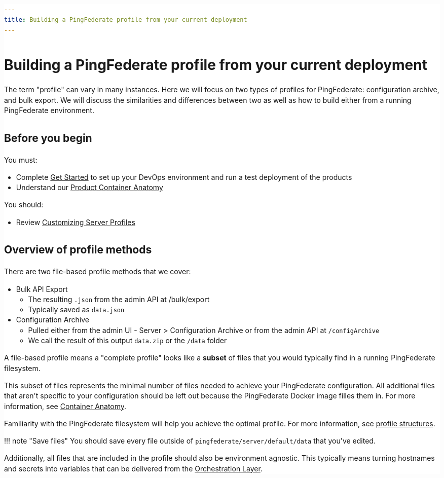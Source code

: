 ```yaml
---
title: Building a PingFederate profile from your current deployment
---
```

# Building a PingFederate profile from your current deployment

The term "profile" can vary in many instances. Here we will focus on two types of profiles for PingFederate: configuration archive, and bulk export. We will discuss the similarities and differences between two as well as how to build either from a running PingFederate environment.

## Before you begin

You must:

* Complete [Get Started](../get-started/getStarted.md) to set up your DevOps environment and run a test deployment of the products
* Understand our [Product Container Anatomy](containerAnatomy.md)

You should:

* Review [Customizing Server Profiles](profiles.md)

## Overview of profile methods

There are two file-based profile methods that we cover:

* Bulk API Export
    * The resulting `.json` from the admin API at /bulk/export
    * Typically saved as `data.json`
* Configuration Archive
    * Pulled either from the admin UI - Server > Configuration Archive or from the admin API at `/configArchive`
    * We call the result of this output `data.zip` or the `/data` folder




A file-based profile means a "complete profile" looks like a **subset** of files that you would typically find in a running PingFederate filesystem.

This subset of files represents the minimal number of files needed to achieve your PingFederate configuration. All additional files that aren't specific to your configuration should be left out because the PingFederate Docker image filles them in. For more information, see [Container Anatomy](containerAnatomy.md).

Familiarity with the PingFederate filesystem will help you achieve the optimal profile. For more information, see [profile structures](../reference/profileStructures.md).

!!! note "Save files"
    You should save every file outside of `pingfederate/server/default/data` that you've edited.

Additionally, all files that are included in the profile should also be environment agnostic. This typically means turning hostnames and secrets into variables that can be delivered from the [Orchestration Layer](profilesSubstitution.md).
